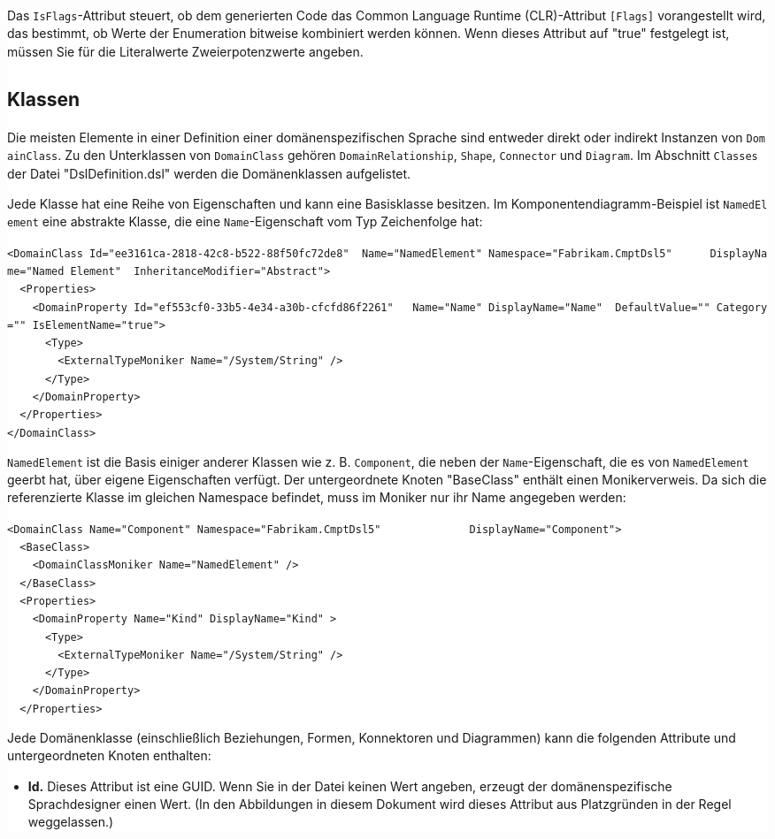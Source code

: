 Das `IsFlags`-Attribut steuert, ob dem generierten Code das Common Language Runtime (CLR)-Attribut `[Flags]` vorangestellt wird, das bestimmt, ob Werte der Enumeration bitweise kombiniert werden können. Wenn dieses Attribut auf "true" festgelegt ist, müssen Sie für die Literalwerte Zweierpotenzwerte angeben.  
  
## <a name="classes"></a>Klassen  
 Die meisten Elemente in einer Definition einer domänenspezifischen Sprache sind entweder direkt oder indirekt Instanzen von `DomainClass`. Zu den Unterklassen von `DomainClass` gehören `DomainRelationship`, `Shape`, `Connector` und `Diagram`. Im Abschnitt `Classes` der Datei "DslDefinition.dsl" werden die Domänenklassen aufgelistet.  
  
 Jede Klasse hat eine Reihe von Eigenschaften und kann eine Basisklasse besitzen. Im Komponentendiagramm-Beispiel ist `NamedElement` eine abstrakte Klasse, die eine `Name`-Eigenschaft vom Typ Zeichenfolge hat:  
  
```  
<DomainClass Id="ee3161ca-2818-42c8-b522-88f50fc72de8"  Name="NamedElement" Namespace="Fabrikam.CmptDsl5"      DisplayName="Named Element"  InheritanceModifier="Abstract">  
  <Properties>  
    <DomainProperty Id="ef553cf0-33b5-4e34-a30b-cfcfd86f2261"   Name="Name" DisplayName="Name"  DefaultValue="" Category="" IsElementName="true">  
      <Type>  
        <ExternalTypeMoniker Name="/System/String" />  
      </Type>  
    </DomainProperty>  
  </Properties>  
</DomainClass>  
```  
  
 `NamedElement` ist die Basis einiger anderer Klassen wie z. B. `Component`, die neben der `Name`-Eigenschaft, die es von `NamedElement` geerbt hat, über eigene Eigenschaften verfügt. Der untergeordnete Knoten "BaseClass" enthält einen Monikerverweis. Da sich die referenzierte Klasse im gleichen Namespace befindet, muss im Moniker nur ihr Name angegeben werden:  
  
```  
<DomainClass Name="Component" Namespace="Fabrikam.CmptDsl5"              DisplayName="Component">  
  <BaseClass>  
    <DomainClassMoniker Name="NamedElement" />  
  </BaseClass>  
  <Properties>  
    <DomainProperty Name="Kind" DisplayName="Kind" >  
      <Type>  
        <ExternalTypeMoniker Name="/System/String" />  
      </Type>  
    </DomainProperty>  
  </Properties>  
```  
  
 Jede Domänenklasse (einschließlich Beziehungen, Formen, Konnektoren und Diagrammen) kann die folgenden Attribute und untergeordneten Knoten enthalten:  
  
- **Id.** Dieses Attribut ist eine GUID. Wenn Sie in der Datei keinen Wert angeben, erzeugt der domänenspezifische Sprachdesigner einen Wert. (In den Abbildungen in diesem Dokument wird dieses Attribut aus Platzgründen in der Regel weggelassen.)  
  